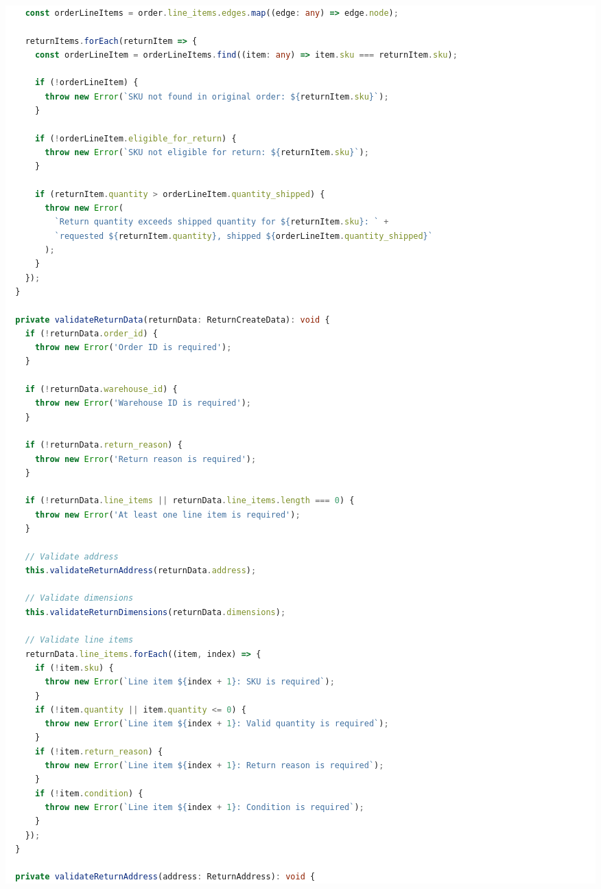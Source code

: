 ```typescript
    const orderLineItems = order.line_items.edges.map((edge: any) => edge.node);
    
    returnItems.forEach(returnItem => {
      const orderLineItem = orderLineItems.find((item: any) => item.sku === returnItem.sku);
      
      if (!orderLineItem) {
        throw new Error(`SKU not found in original order: ${returnItem.sku}`);
      }

      if (!orderLineItem.eligible_for_return) {
        throw new Error(`SKU not eligible for return: ${returnItem.sku}`);
      }

      if (returnItem.quantity > orderLineItem.quantity_shipped) {
        throw new Error(
          `Return quantity exceeds shipped quantity for ${returnItem.sku}: ` +
          `requested ${returnItem.quantity}, shipped ${orderLineItem.quantity_shipped}`
        );
      }
    });
  }

  private validateReturnData(returnData: ReturnCreateData): void {
    if (!returnData.order_id) {
      throw new Error('Order ID is required');
    }

    if (!returnData.warehouse_id) {
      throw new Error('Warehouse ID is required');
    }

    if (!returnData.return_reason) {
      throw new Error('Return reason is required');
    }

    if (!returnData.line_items || returnData.line_items.length === 0) {
      throw new Error('At least one line item is required');
    }

    // Validate address
    this.validateReturnAddress(returnData.address);

    // Validate dimensions
    this.validateReturnDimensions(returnData.dimensions);

    // Validate line items
    returnData.line_items.forEach((item, index) => {
      if (!item.sku) {
        throw new Error(`Line item ${index + 1}: SKU is required`);
      }
      if (!item.quantity || item.quantity <= 0) {
        throw new Error(`Line item ${index + 1}: Valid quantity is required`);
      }
      if (!item.return_reason) {
        throw new Error(`Line item ${index + 1}: Return reason is required`);
      }
      if (!item.condition) {
        throw new Error(`Line item ${index + 1}: Condition is required`);
      }
    });
  }

  private validateReturnAddress(address: ReturnAddress): void {
```